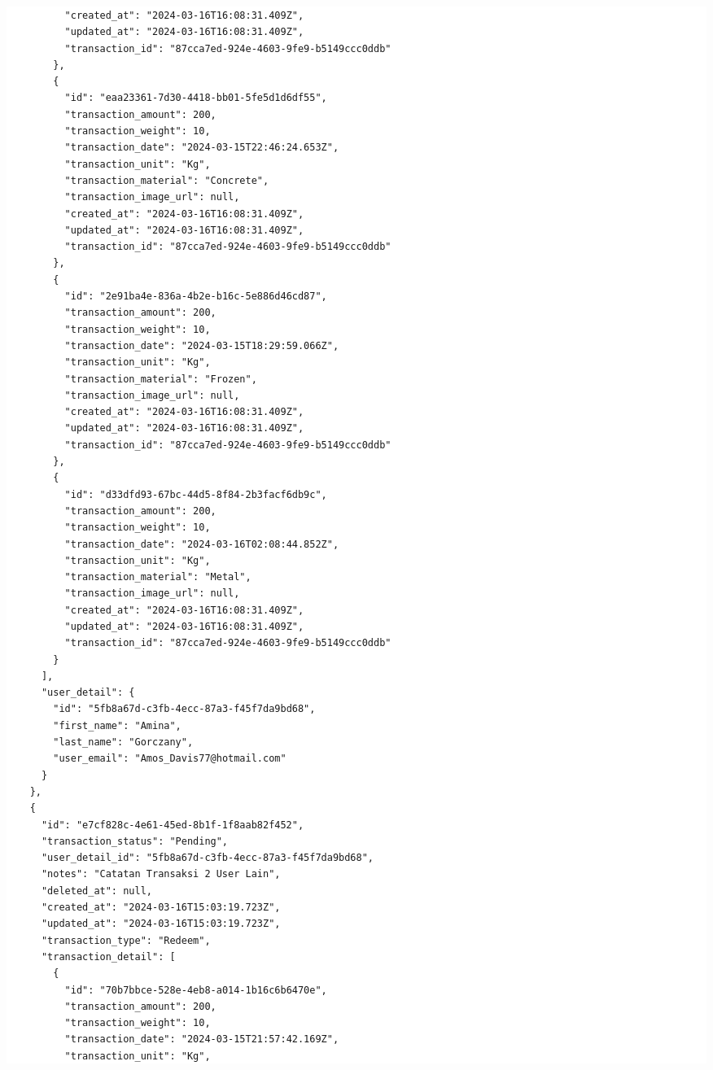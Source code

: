               "created_at": "2024-03-16T16:08:31.409Z",
              "updated_at": "2024-03-16T16:08:31.409Z",
              "transaction_id": "87cca7ed-924e-4603-9fe9-b5149ccc0ddb"
            },
            {
              "id": "eaa23361-7d30-4418-bb01-5fe5d1d6df55",
              "transaction_amount": 200,
              "transaction_weight": 10,
              "transaction_date": "2024-03-15T22:46:24.653Z",
              "transaction_unit": "Kg",
              "transaction_material": "Concrete",
              "transaction_image_url": null,
              "created_at": "2024-03-16T16:08:31.409Z",
              "updated_at": "2024-03-16T16:08:31.409Z",
              "transaction_id": "87cca7ed-924e-4603-9fe9-b5149ccc0ddb"
            },
            {
              "id": "2e91ba4e-836a-4b2e-b16c-5e886d46cd87",
              "transaction_amount": 200,
              "transaction_weight": 10,
              "transaction_date": "2024-03-15T18:29:59.066Z",
              "transaction_unit": "Kg",
              "transaction_material": "Frozen",
              "transaction_image_url": null,
              "created_at": "2024-03-16T16:08:31.409Z",
              "updated_at": "2024-03-16T16:08:31.409Z",
              "transaction_id": "87cca7ed-924e-4603-9fe9-b5149ccc0ddb"
            },
            {
              "id": "d33dfd93-67bc-44d5-8f84-2b3facf6db9c",
              "transaction_amount": 200,
              "transaction_weight": 10,
              "transaction_date": "2024-03-16T02:08:44.852Z",
              "transaction_unit": "Kg",
              "transaction_material": "Metal",
              "transaction_image_url": null,
              "created_at": "2024-03-16T16:08:31.409Z",
              "updated_at": "2024-03-16T16:08:31.409Z",
              "transaction_id": "87cca7ed-924e-4603-9fe9-b5149ccc0ddb"
            }
          ],
          "user_detail": {
            "id": "5fb8a67d-c3fb-4ecc-87a3-f45f7da9bd68",
            "first_name": "Amina",
            "last_name": "Gorczany",
            "user_email": "Amos_Davis77@hotmail.com"
          }
        },
        {
          "id": "e7cf828c-4e61-45ed-8b1f-1f8aab82f452",
          "transaction_status": "Pending",
          "user_detail_id": "5fb8a67d-c3fb-4ecc-87a3-f45f7da9bd68",
          "notes": "Catatan Transaksi 2 User Lain",
          "deleted_at": null,
          "created_at": "2024-03-16T15:03:19.723Z",
          "updated_at": "2024-03-16T15:03:19.723Z",
          "transaction_type": "Redeem",
          "transaction_detail": [
            {
              "id": "70b7bbce-528e-4eb8-a014-1b16c6b6470e",
              "transaction_amount": 200,
              "transaction_weight": 10,
              "transaction_date": "2024-03-15T21:57:42.169Z",
              "transaction_unit": "Kg",